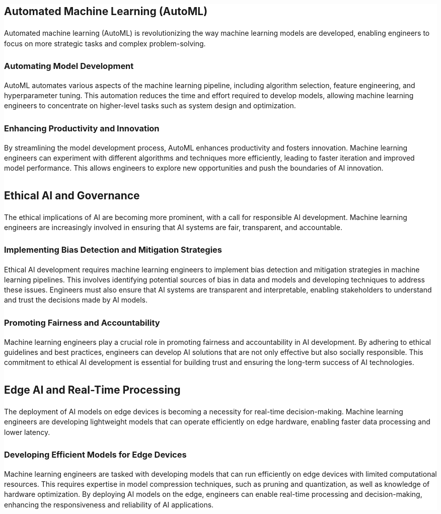 ## Automated Machine Learning (AutoML)

Automated machine learning (AutoML) is revolutionizing the way machine learning models are developed, enabling engineers to focus on more strategic tasks and complex problem-solving.

### Automating Model Development

AutoML automates various aspects of the machine learning pipeline, including algorithm selection, feature engineering, and hyperparameter tuning. This automation reduces the time and effort required to develop models, allowing machine learning engineers to concentrate on higher-level tasks such as system design and optimization.

### Enhancing Productivity and Innovation

By streamlining the model development process, AutoML enhances productivity and fosters innovation. Machine learning engineers can experiment with different algorithms and techniques more efficiently, leading to faster iteration and improved model performance. This allows engineers to explore new opportunities and push the boundaries of AI innovation.

## Ethical AI and Governance

The ethical implications of AI are becoming more prominent, with a call for responsible AI development. Machine learning engineers are increasingly involved in ensuring that AI systems are fair, transparent, and accountable.

### Implementing Bias Detection and Mitigation Strategies

Ethical AI development requires machine learning engineers to implement bias detection and mitigation strategies in machine learning pipelines. This involves identifying potential sources of bias in data and models and developing techniques to address these issues. Engineers must also ensure that AI systems are transparent and interpretable, enabling stakeholders to understand and trust the decisions made by AI models.

### Promoting Fairness and Accountability

Machine learning engineers play a crucial role in promoting fairness and accountability in AI development. By adhering to ethical guidelines and best practices, engineers can develop AI solutions that are not only effective but also socially responsible. This commitment to ethical AI development is essential for building trust and ensuring the long-term success of AI technologies.

## Edge AI and Real-Time Processing

The deployment of AI models on edge devices is becoming a necessity for real-time decision-making. Machine learning engineers are developing lightweight models that can operate efficiently on edge hardware, enabling faster data processing and lower latency.

### Developing Efficient Models for Edge Devices

Machine learning engineers are tasked with developing models that can run efficiently on edge devices with limited computational resources. This requires expertise in model compression techniques, such as pruning and quantization, as well as knowledge of hardware optimization. By deploying AI models on the edge, engineers can enable real-time processing and decision-making, enhancing the responsiveness and reliability of AI applications.
